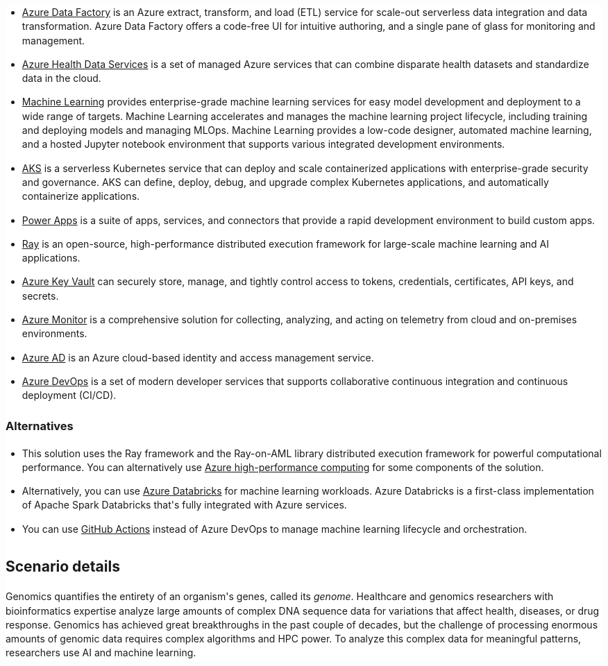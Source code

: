 - [Azure Data Factory](https://azure.microsoft.com/products/data-factory) is an Azure extract, transform, and load (ETL) service for scale-out serverless data integration and data transformation. Azure Data Factory offers a code-free UI for intuitive authoring, and a single pane of glass for monitoring and management.

- [Azure Health Data Services](https://azure.microsoft.com/products/health-data-services) is a set of managed Azure services that can combine disparate health datasets and standardize data in the cloud.

- [Machine Learning](https://azure.microsoft.com/products/machine-learning) provides enterprise-grade machine learning services for easy model development and deployment to a wide range of targets. Machine Learning accelerates and manages the machine learning project lifecycle, including training and deploying models and managing MLOps. Machine Learning provides a low-code designer, automated machine learning, and a hosted Jupyter notebook environment that supports various integrated development environments.

- [AKS](https://azure.microsoft.com/products/kubernetes-service) is a serverless Kubernetes service that can deploy and scale containerized applications with enterprise-grade security and governance. AKS can define, deploy, debug, and upgrade complex Kubernetes applications, and automatically containerize applications.

- [Power Apps](https://powerapps.microsoft.com) is a suite of apps, services, and connectors that provide a rapid development environment to build custom apps.

- [Ray](https://www.ray.io) is an open-source, high-performance distributed execution framework for large-scale machine learning and AI applications.

- [Azure Key Vault](https://azure.microsoft.com/products/key-vault) can securely store, manage, and tightly control access to tokens, credentials, certificates, API keys, and secrets.

- [Azure Monitor](https://azure.microsoft.com/products/monitor) is a comprehensive solution for collecting, analyzing, and acting on telemetry from cloud and on-premises environments.

- [Azure AD](https://azure.microsoft.com/products/active-directory) is an Azure cloud-based identity and access management service.

- [Azure DevOps](https://azure.microsoft.com/products/devops) is a set of modern developer services that supports collaborative continuous integration and continuous deployment (CI/CD).

### Alternatives

- This solution uses the Ray framework and the Ray-on-AML library distributed execution framework for powerful computational performance. You can alternatively use [Azure high-performance computing](https://azure.microsoft.com/solutions/high-performance-computing) for some components of the solution.

- Alternatively, you can use [Azure Databricks](/azure/databricks/what-is-databricks) for machine learning workloads. Azure Databricks is a first-class implementation of Apache Spark Databricks that's fully integrated with Azure services.

- You can use [GitHub Actions](https://github.com/features/actions) instead of Azure DevOps to manage machine learning lifecycle and orchestration.

## Scenario details

Genomics quantifies the entirety of an organism's genes, called its *genome*. Healthcare and genomics researchers with bioinformatics expertise analyze large amounts of complex DNA sequence data for variations that affect health, diseases, or drug response. Genomics has achieved great breakthroughs in the past couple of decades, but the challenge of processing enormous amounts of genomic data requires complex algorithms and HPC power. To analyze this complex data for meaningful patterns, researchers use AI and machine learning.
